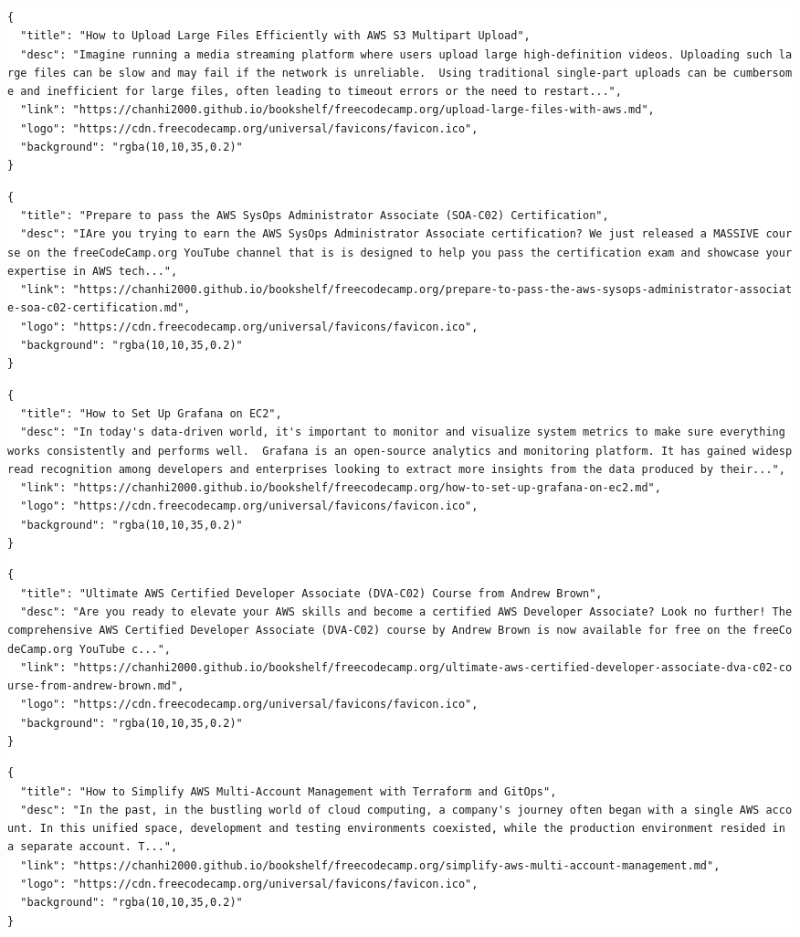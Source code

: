 ```component VPCard
{
  "title": "​​How to Upload Large Files Efficiently with AWS S3 Multipart Upload",
  "desc": "Imagine running a media streaming platform where users upload large high-definition videos. Uploading such large files can be slow and may fail if the network is unreliable.  Using traditional single-part uploads can be cumbersome and inefficient for large files, often leading to timeout errors or the need to restart...",
  "link": "https://chanhi2000.github.io/bookshelf/freecodecamp.org/upload-large-files-with-aws.md",
  "logo": "https://cdn.freecodecamp.org/universal/favicons/favicon.ico",
  "background": "rgba(10,10,35,0.2)"
}
```

```component VPCard
{
  "title": "Prepare to pass the AWS SysOps Administrator Associate (SOA-C02) Certification",
  "desc": "IAre you trying to earn the AWS SysOps Administrator Associate certification? We just released a MASSIVE course on the freeCodeCamp.org YouTube channel that is is designed to help you pass the certification exam and showcase your expertise in AWS tech...",
  "link": "https://chanhi2000.github.io/bookshelf/freecodecamp.org/prepare-to-pass-the-aws-sysops-administrator-associate-soa-c02-certification.md",
  "logo": "https://cdn.freecodecamp.org/universal/favicons/favicon.ico",
  "background": "rgba(10,10,35,0.2)"
}
```

```component VPCard
{
  "title": "How to Set Up Grafana on EC2",
  "desc": "In today's data-driven world, it's important to monitor and visualize system metrics to make sure everything works consistently and performs well.  Grafana is an open-source analytics and monitoring platform. It has gained widespread recognition among developers and enterprises looking to extract more insights from the data produced by their...",
  "link": "https://chanhi2000.github.io/bookshelf/freecodecamp.org/how-to-set-up-grafana-on-ec2.md",
  "logo": "https://cdn.freecodecamp.org/universal/favicons/favicon.ico",
  "background": "rgba(10,10,35,0.2)"
}
```

```component VPCard
{
  "title": "Ultimate AWS Certified Developer Associate (DVA-C02) Course from Andrew Brown",
  "desc": "Are you ready to elevate your AWS skills and become a certified AWS Developer Associate? Look no further! The comprehensive AWS Certified Developer Associate (DVA-C02) course by Andrew Brown is now available for free on the freeCodeCamp.org YouTube c...",
  "link": "https://chanhi2000.github.io/bookshelf/freecodecamp.org/ultimate-aws-certified-developer-associate-dva-c02-course-from-andrew-brown.md",
  "logo": "https://cdn.freecodecamp.org/universal/favicons/favicon.ico",
  "background": "rgba(10,10,35,0.2)"
}
```

```component VPCard
{
  "title": "How to Simplify AWS Multi-Account Management with Terraform and GitOps",
  "desc": "In the past, in the bustling world of cloud computing, a company's journey often began with a single AWS account. In this unified space, development and testing environments coexisted, while the production environment resided in a separate account. T...",
  "link": "https://chanhi2000.github.io/bookshelf/freecodecamp.org/simplify-aws-multi-account-management.md",
  "logo": "https://cdn.freecodecamp.org/universal/favicons/favicon.ico",
  "background": "rgba(10,10,35,0.2)"
}
```
